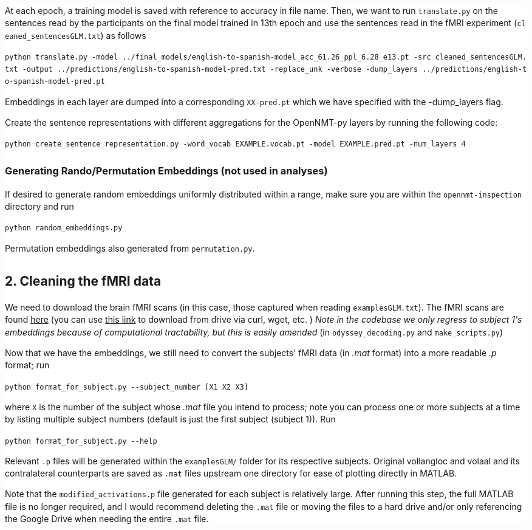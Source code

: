 At each epoch, a training model is saved with reference to accuracy in file name. Then, we want to run `translate.py` on the sentences read by the participants on the final model trained in 13th epoch and use the sentences read in the fMRI experiment (`cleaned_sentencesGLM.txt`) as follows 

```
python translate.py -model ../final_models/english-to-spanish-model_acc_61.26_ppl_6.28_e13.pt -src cleaned_sentencesGLM.txt -output ../predictions/english-to-spanish-model-pred.txt -replace_unk -verbose -dump_layers ../predictions/english-to-spanish-model-pred.pt
```

Embeddings in each layer are dumped into a corresponding `XX-pred.pt` which we have specified with the -dump_layers flag.

Create the sentence representations with different aggregations for the OpenNMT-py layers by running the following code:
```
python create_sentence_representation.py -word_vocab EXAMPLE.vocab.pt -model EXAMPLE.pred.pt -num_layers 4
```

### Generating Rando/Permutation Embeddings (not used in analyses)
If desired to generate random embeddings uniformly distributed within a range, make sure you are within the `opennmt-inspection` directory and run
```
python random_embeddings.py
```

Permutation embeddings also generated from `permutation.py`.

## 2. Cleaning the fMRI data
We need to download the brain fMRI scans (in this case, those captured when reading ```examplesGLM.txt```). The fMRI scans are found [here](https://drive.google.com/drive/folders/1dfwmC6F8FuXlz_3fu2Q1SiSsZR_BY8RP) (you can use [this link](https://github.com/circulosmeos/gdown.pl) to download from drive via curl, wget, etc. ) *Note in the codebase we only regress to subject 1's embeddings because of computational tractability, but this is easily amended* (in ```odyssey_decoding.py``` and ```make_scripts.py```)

Now that we have the embeddings, we still need to convert the subjects' fMRI data (in *.mat* format) into a more readable *.p* format; run
```
python format_for_subject.py --subject_number [X1 X2 X3]
```
where ```X``` is the number of the subject whose *.mat* file you intend to process; note you can process one or more subjects at a time by listing multiple subject numbers (default is just the first subject (subject 1)). Run
```
python format_for_subject.py --help
```

Relevant `.p` files will be generated within the `examplesGLM/` folder for its respective subjects. Original vollangloc and volaal and its contralateral counterparts are saved as `.mat` files upstream one directory for ease of plotting directly in MATLAB.

Note that the `modified_activations.p` file generated for each subject is relatively large. After running this step, the full MATLAB file is no longer required, and I would recommend deleting the `.mat` file or moving the files to a hard drive and/or only referencing the Google Drive when needing the entire `.mat` file.
